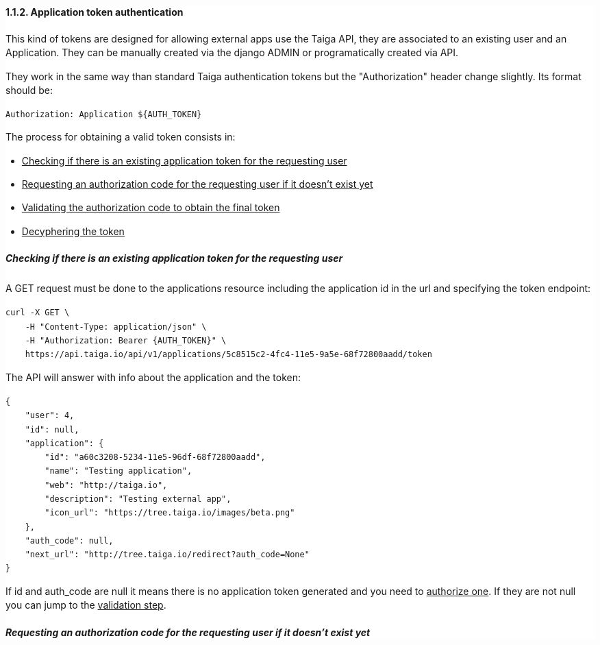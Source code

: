 #### 1.1.2. Application token authentication

This kind of tokens are designed for allowing external apps use the Taiga API, they are associated to an existing user and an Application. They can be manually created via the django ADMIN or programatically created via API.

They work in the same way than standard Taiga authentication tokens but the "Authorization" header change slightly. Its format should be:

    Authorization: Application ${AUTH_TOKEN}

The process for obtaining a valid token consists in:

*   [Checking if there is an existing application token for the requesting user](#external-app-get-token)
    
*   [Requesting an authorization code for the requesting user if it doesn’t exist yet](#external-app-authorization)
    
*   [Validating the authorization code to obtain the final token](#external-app-validation)
    
*   [Decyphering the token](#external-app-decyphering)
    

##### Checking if there is an existing application token for the requesting user

A GET request must be done to the applications resource including the application id in the url and specifying the token endpoint:

    curl -X GET \
        -H "Content-Type: application/json" \
        -H "Authorization: Bearer {AUTH_TOKEN}" \
        https://api.taiga.io/api/v1/applications/5c8515c2-4fc4-11e5-9a5e-68f72800aadd/token

The API will answer with info about the application and the token:

    {
        "user": 4,
        "id": null,
        "application": {
            "id": "a60c3208-5234-11e5-96df-68f72800aadd",
            "name": "Testing application",
            "web": "http://taiga.io",
            "description": "Testing external app",
            "icon_url": "https://tree.taiga.io/images/beta.png"
        },
        "auth_code": null,
        "next_url": "http://tree.taiga.io/redirect?auth_code=None"
    }

If id and auth\_code are null it means there is no application token generated and you need to [authorize one](#external-app-authorization). If they are not null you can jump to the [validation step](#external-app-validation).

##### Requesting an authorization code for the requesting user if it doesn’t exist yet
